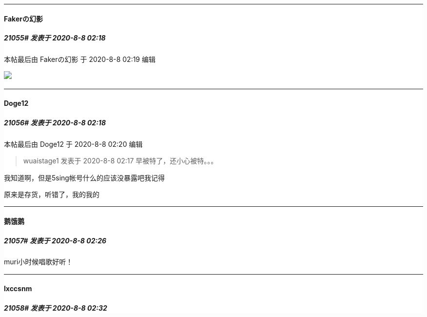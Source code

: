 





-----

####  Fakerの幻影  
##### 21055#       发表于 2020-8-8 02:18



 本帖最后由 Fakerの幻影 于 2020-8-8 02:19 编辑 

<img src="https://static.saraba1st.com/image/smiley/face2017/068.png" referrerpolicy="no-referrer">







-----

####  Doge12  
##### 21056#       发表于 2020-8-8 02:18



 本帖最后由 Doge12 于 2020-8-8 02:20 编辑 
<blockquote>wuaistage1 发表于 2020-8-8 02:17
早被特了，还小心被特。。。</blockquote>
我知道啊，但是5sing帐号什么的应该没暴露吧我记得


原来是存货，听错了，我的我的







-----

####  鹅饿鹅  
##### 21057#       发表于 2020-8-8 02:26




muri小时候唱歌好听！







-----

####  lxccsnm  
##### 21058#       发表于 2020-8-8 02:32



